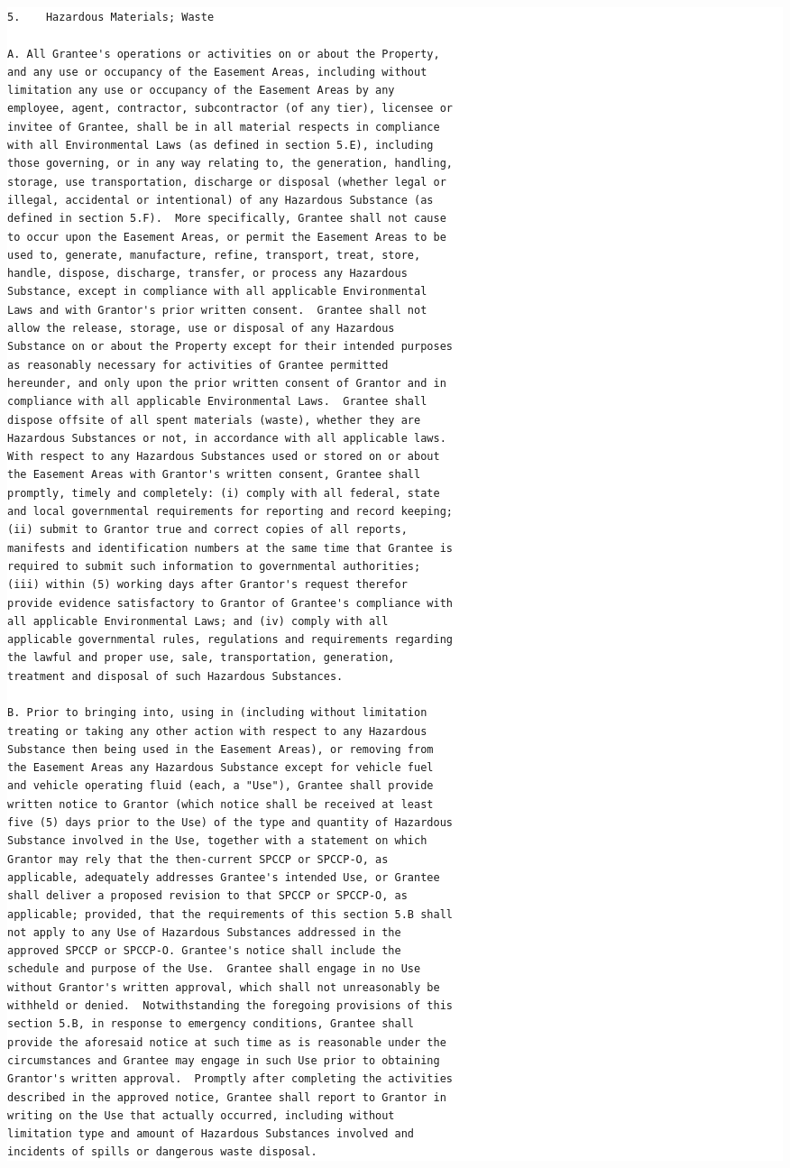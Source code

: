     5.    Hazardous Materials; Waste  
  
    A. All Grantee's operations or activities on or about the Property,  
    and any use or occupancy of the Easement Areas, including without  
    limitation any use or occupancy of the Easement Areas by any  
    employee, agent, contractor, subcontractor (of any tier), licensee or  
    invitee of Grantee, shall be in all material respects in compliance  
    with all Environmental Laws (as defined in section 5.E), including  
    those governing, or in any way relating to, the generation, handling,  
    storage, use transportation, discharge or disposal (whether legal or  
    illegal, accidental or intentional) of any Hazardous Substance (as  
    defined in section 5.F).  More specifically, Grantee shall not cause  
    to occur upon the Easement Areas, or permit the Easement Areas to be  
    used to, generate, manufacture, refine, transport, treat, store,  
    handle, dispose, discharge, transfer, or process any Hazardous  
    Substance, except in compliance with all applicable Environmental  
    Laws and with Grantor's prior written consent.  Grantee shall not  
    allow the release, storage, use or disposal of any Hazardous  
    Substance on or about the Property except for their intended purposes  
    as reasonably necessary for activities of Grantee permitted  
    hereunder, and only upon the prior written consent of Grantor and in  
    compliance with all applicable Environmental Laws.  Grantee shall  
    dispose offsite of all spent materials (waste), whether they are  
    Hazardous Substances or not, in accordance with all applicable laws.  
    With respect to any Hazardous Substances used or stored on or about  
    the Easement Areas with Grantor's written consent, Grantee shall  
    promptly, timely and completely: (i) comply with all federal, state  
    and local governmental requirements for reporting and record keeping;  
    (ii) submit to Grantor true and correct copies of all reports,  
    manifests and identification numbers at the same time that Grantee is  
    required to submit such information to governmental authorities;  
    (iii) within (5) working days after Grantor's request therefor  
    provide evidence satisfactory to Grantor of Grantee's compliance with  
    all applicable Environmental Laws; and (iv) comply with all  
    applicable governmental rules, regulations and requirements regarding  
    the lawful and proper use, sale, transportation, generation,  
    treatment and disposal of such Hazardous Substances.  
  
    B. Prior to bringing into, using in (including without limitation  
    treating or taking any other action with respect to any Hazardous  
    Substance then being used in the Easement Areas), or removing from  
    the Easement Areas any Hazardous Substance except for vehicle fuel  
    and vehicle operating fluid (each, a "Use"), Grantee shall provide  
    written notice to Grantor (which notice shall be received at least  
    five (5) days prior to the Use) of the type and quantity of Hazardous  
    Substance involved in the Use, together with a statement on which  
    Grantor may rely that the then-current SPCCP or SPCCP-O, as  
    applicable, adequately addresses Grantee's intended Use, or Grantee  
    shall deliver a proposed revision to that SPCCP or SPCCP-O, as  
    applicable; provided, that the requirements of this section 5.B shall  
    not apply to any Use of Hazardous Substances addressed in the  
    approved SPCCP or SPCCP-O. Grantee's notice shall include the  
    schedule and purpose of the Use.  Grantee shall engage in no Use  
    without Grantor's written approval, which shall not unreasonably be  
    withheld or denied.  Notwithstanding the foregoing provisions of this  
    section 5.B, in response to emergency conditions, Grantee shall  
    provide the aforesaid notice at such time as is reasonable under the  
    circumstances and Grantee may engage in such Use prior to obtaining  
    Grantor's written approval.  Promptly after completing the activities  
    described in the approved notice, Grantee shall report to Grantor in  
    writing on the Use that actually occurred, including without  
    limitation type and amount of Hazardous Substances involved and  
    incidents of spills or dangerous waste disposal.  
  